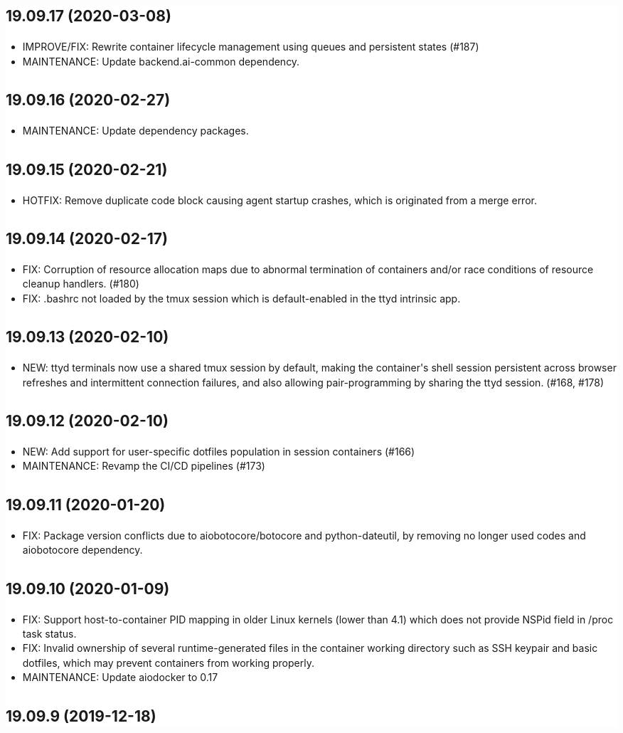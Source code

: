 19.09.17 (2020-03-08)
---------------------

* IMPROVE/FIX: Rewrite container lifecycle management using queues and persistent states (#187)
* MAINTENANCE: Update backend.ai-common dependency.

19.09.16 (2020-02-27)
---------------------

* MAINTENANCE: Update dependency packages.

19.09.15 (2020-02-21)
---------------------

* HOTFIX: Remove duplicate code block causing agent startup crashes, which is originated from
  a merge error.

19.09.14 (2020-02-17)
---------------------

* FIX: Corruption of resource allocation maps due to abnormal termination of containers and/or
  race conditions of resource cleanup handlers. (#180)
* FIX: .bashrc not loaded by the tmux session which is default-enabled in the ttyd intrinsic app.

19.09.13 (2020-02-10)
---------------------

* NEW: ttyd terminals now use a shared tmux session by default, making the container's shell session
  persistent across browser refreshes and intermittent connection failures, and also allowing
  pair-programming by sharing the ttyd session. (#168, #178)

19.09.12 (2020-02-10)
---------------------

* NEW: Add support for user-specific dotfiles population in session containers (#166)
* MAINTENANCE: Revamp the CI/CD pipelines (#173)

19.09.11 (2020-01-20)
---------------------

* FIX: Package version conflicts due to aiobotocore/botocore and python-dateutil, by removing no longer
  used codes and aiobotocore dependency.

19.09.10 (2020-01-09)
---------------------

* FIX: Support host-to-container PID mapping in older Linux kernels (lower than 4.1) which does not
  provide NSPid field in /proc task status.
* FIX: Invalid ownership of several runtime-generated files in the container working directory such as
  SSH keypair and basic dotfiles, which may prevent containers from working properly.
* MAINTENANCE: Update aiodocker to 0.17

19.09.9 (2019-12-18)
--------------------
